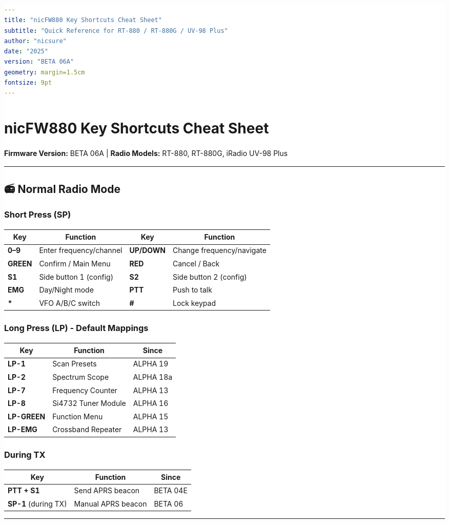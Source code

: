 ```yaml
---
title: "nicFW880 Key Shortcuts Cheat Sheet"
subtitle: "Quick Reference for RT-880 / RT-880G / UV-98 Plus"
author: "nicsure"
date: "2025"
version: "BETA 06A"
geometry: margin=1.5cm
fontsize: 9pt
---
```


# nicFW880 Key Shortcuts Cheat Sheet

**Firmware Version:** BETA 06A | **Radio Models:** RT-880, RT-880G, iRadio UV-98 Plus

---

## 📻 Normal Radio Mode

### Short Press (SP)
| Key | Function | Key | Function |
|-----|----------|-----|----------|
| **0–9** | Enter frequency/channel | **UP/DOWN** | Change frequency/navigate |
| **GREEN** | Confirm / Main Menu | **RED** | Cancel / Back |
| **S1** | Side button 1 (config) | **S2** | Side button 2 (config) |
| **EMG** | Day/Night mode | **PTT** | Push to talk |
| **\*** | VFO A/B/C switch | **#** | Lock keypad |

### Long Press (LP) - Default Mappings
| Key | Function | Since |
|-----|----------|-------|
| **LP-1** | Scan Presets | ALPHA 19 |
| **LP-2** | Spectrum Scope | ALPHA 18a |
| **LP-7** | Frequency Counter | ALPHA 13 |
| **LP-8** | Si4732 Tuner Module | ALPHA 16 |
| **LP-GREEN** | Function Menu | ALPHA 15 |
| **LP-EMG** | Crossband Repeater | ALPHA 13 |

### During TX
| Key | Function | Since |
|-----|----------|-------|
| **PTT + S1** | Send APRS beacon | BETA 04E |
| **SP-1** (during TX) | Manual APRS beacon | BETA 06 |

---